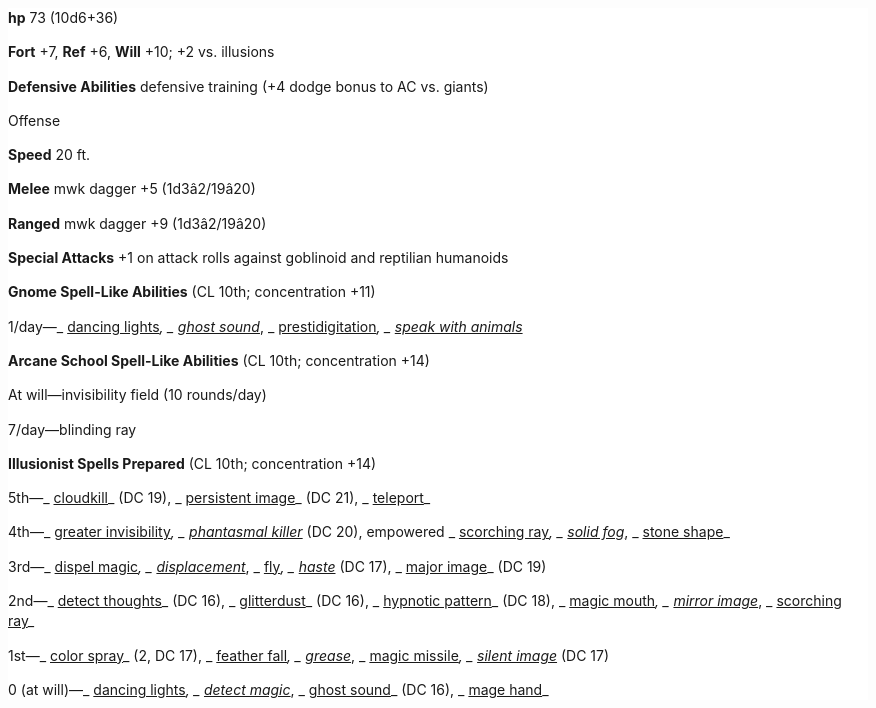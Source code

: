 **hp** 73 (10d6+36)

**Fort** +7, **Ref** +6, **Will** +10; +2 vs. illusions

**Defensive Abilities** defensive training (+4 dodge bonus to AC vs. giants)

Offense

**Speed** 20 ft.

**Melee** mwk dagger +5 (1d3â2/19â20)

**Ranged** mwk dagger +9 (1d3â2/19â20)

**Special Attacks** +1 on attack rolls against goblinoid and reptilian humanoids

**Gnome Spell-Like Abilities** (CL 10th; concentration +11)

1/day—_ [dancing lights](/pathfinderRPG/prd/spells/dancingLights.html#_dancing-lights)_, _ [ghost sound](/pathfinderRPG/prd/spells/ghostSound.html#_ghost-sound)_, _ [prestidigitation](/pathfinderRPG/prd/spells/prestidigitation.html#_prestidigitation)_, _ [speak with animals](/pathfinderRPG/prd/spells/speakWithAnimals.html#_speak-with-animals)_

**Arcane School Spell-Like Abilities** (CL 10th; concentration +14)

At will—invisibility field (10 rounds/day)

7/day—blinding ray

**Illusionist Spells Prepared** (CL 10th; concentration +14)

5th—_ [cloudkill](/pathfinderRPG/prd/spells/cloudkill.html#_cloudkill)_ (DC 19), _ [persistent image](/pathfinderRPG/prd/spells/persistentImage.html#_persistent-image)_ (DC 21), _ [teleport](/pathfinderRPG/prd/spells/teleport.html#_teleport)_

4th—_ [greater invisibility](/pathfinderRPG/prd/spells/invisibility.html#_invisibility-greater)_, _ [phantasmal killer](/pathfinderRPG/prd/spells/phantasmalKiller.html#_phantasmal-killer)_ (DC 20), empowered _ [scorching ray](/pathfinderRPG/prd/spells/scorchingRay.html#_scorching-ray)_, _ [solid fog](/pathfinderRPG/prd/spells/solidFog.html#_solid-fog)_, _ [stone shape](/pathfinderRPG/prd/spells/stoneShape.html#_stone-shape)_

3rd—_ [dispel magic](/pathfinderRPG/prd/spells/dispelMagic.html#_dispel-magic)_, _ [displacement](/pathfinderRPG/prd/spells/displacement.html#_displacement)_, _ [fly](/pathfinderRPG/prd/spells/fly.html)_, _ [haste](/pathfinderRPG/prd/spells/haste.html#_haste)_ (DC 17), _ [major image](/pathfinderRPG/prd/spells/majorImage.html#_major-image)_ (DC 19)

2nd—_ [detect thoughts](/pathfinderRPG/prd/spells/detectThoughts.html#_detect-thoughts)_ (DC 16), _ [glitterdust](/pathfinderRPG/prd/spells/glitterdust.html#_glitterdust)_ (DC 16), _ [hypnotic pattern](/pathfinderRPG/prd/spells/hypnoticPattern.html#_hypnotic-pattern)_ (DC 18), _ [magic mouth](/pathfinderRPG/prd/spells/magicMouth.html#_magic-mouth)_, _ [mirror image](/pathfinderRPG/prd/spells/mirrorImage.html#_mirror-image)_, _ [scorching ray](/pathfinderRPG/prd/spells/scorchingRay.html#_scorching-ray)_

1st—_ [color spray](/pathfinderRPG/prd/spells/colorSpray.html#_color-spray)_ (2, DC 17), _ [feather fall](/pathfinderRPG/prd/spells/featherFall.html#_feather-fall)_, _ [grease](/pathfinderRPG/prd/spells/grease.html#_grease)_, _ [magic missile](/pathfinderRPG/prd/spells/magicMissile.html#_magic-missile)_, _ [silent image](/pathfinderRPG/prd/spells/silentImage.html#_silent-image)_ (DC 17)

0 (at will)—_ [dancing lights](/pathfinderRPG/prd/spells/dancingLights.html#_dancing-lights)_, _ [detect magic](/pathfinderRPG/prd/spells/detectMagic.html#_detect-magic)_, _ [ghost sound](/pathfinderRPG/prd/spells/ghostSound.html#_ghost-sound)_ (DC 16), _ [mage hand](/pathfinderRPG/prd/spells/mageHand.html#_mage-hand)_
